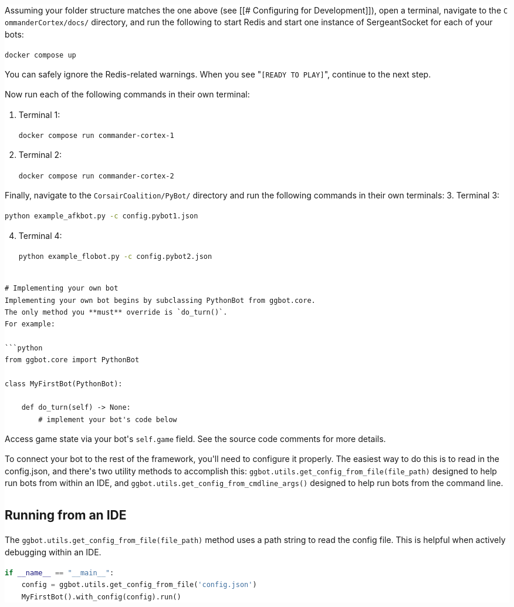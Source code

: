Assuming your folder structure matches the one above (see [[# Configuring for Development]]), open a terminal, navigate to the `CommanderCortex/docs/` directory, and run the following to start Redis and start one instance of SergeantSocket for each of your bots:
   ```sh
   docker compose up
```
You can safely ignore the Redis-related warnings. When you see "`[READY TO PLAY]`", continue to the next step. 

Now run each of the following commands in their own terminal:
1. Terminal 1:
   ```sh 
   docker compose run commander-cortex-1
   ```
2. Terminal 2: 
   ```sh 
   docker compose run commander-cortex-2
   ```

Finally, navigate to the `CorsairCoalition/PyBot/` directory and run the following commands in their own terminals:
3. Terminal 3: 
   ```sh 
   python example_afkbot.py -c config.pybot1.json
   ```
4. Terminal 4: 
   ```sh
   python example_flobot.py -c config.pybot2.json
```

# Implementing your own bot
Implementing your own bot begins by subclassing PythonBot from ggbot.core.
The only method you **must** override is `do_turn()`.
For example:

```python
from ggbot.core import PythonBot

class MyFirstBot(PythonBot):

	def do_turn(self) -> None:
		# implement your bot's code below
```

Access game state via your bot's `self.game` field. See the source code comments for more details.

To connect your bot to the rest of the framework, you'll need to configure it properly. The easiest way to do this is to read in the config.json, and there's two utility methods to accomplish this: `ggbot.utils.get_config_from_file(file_path)` designed to help run bots from within an IDE, and `ggbot.utils.get_config_from_cmdline_args()` designed to help run bots from the command line.

## Running from an IDE
The `ggbot.utils.get_config_from_file(file_path)` method uses a path string to read the config file. This is helpful when actively debugging within an IDE. 
```python
if __name__ == "__main__":
    config = ggbot.utils.get_config_from_file('config.json')
    MyFirstBot().with_config(config).run()
```

